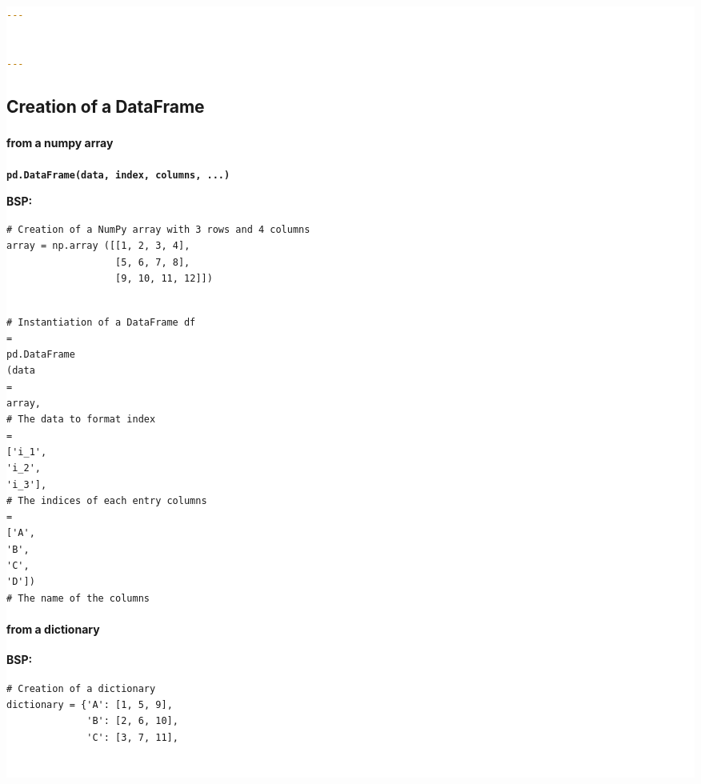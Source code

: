 ```yaml
---


---
```


<h2 id="creation-of-a-dataframe">Creation of a DataFrame</h2>
<h4 id="from-a-numpy-array">from a numpy array</h4>
<p><strong><code>pd.DataFrame(data, index, columns, ...)</code></strong></p>
<p><strong>BSP:</strong></p>
<pre class=" language-py"><code class="prism  language-py"><span class="token comment"># Creation of a NumPy array with 3 rows and 4 columns</span>
array <span class="token operator">=</span> np<span class="token punctuation">.</span>array <span class="token punctuation">(</span><span class="token punctuation">[</span><span class="token punctuation">[</span><span class="token number">1</span><span class="token punctuation">,</span> <span class="token number">2</span><span class="token punctuation">,</span> <span class="token number">3</span><span class="token punctuation">,</span> <span class="token number">4</span><span class="token punctuation">]</span><span class="token punctuation">,</span>
                   <span class="token punctuation">[</span><span class="token number">5</span><span class="token punctuation">,</span> <span class="token number">6</span><span class="token punctuation">,</span> <span class="token number">7</span><span class="token punctuation">,</span> <span class="token number">8</span><span class="token punctuation">]</span><span class="token punctuation">,</span>
                   <span class="token punctuation">[</span><span class="token number">9</span><span class="token punctuation">,</span> <span class="token number">10</span><span class="token punctuation">,</span> <span class="token number">11</span><span class="token punctuation">,</span> <span class="token number">12</span><span class="token punctuation">]</span><span class="token punctuation">]</span><span class="token punctuation">)</span>

<span class="token comment"># Instantiation of a DataFrame</span>
df <span class="token operator">=</span> pd<span class="token punctuation">.</span>DataFrame <span class="token punctuation">(</span>data <span class="token operator">=</span> array<span class="token punctuation">,</span> <span class="token comment"># The data to format</span>
                   index <span class="token operator">=</span> <span class="token punctuation">[</span><span class="token string">'i_1'</span><span class="token punctuation">,</span> <span class="token string">'i_2'</span><span class="token punctuation">,</span> <span class="token string">'i_3'</span><span class="token punctuation">]</span><span class="token punctuation">,</span> <span class="token comment"># The indices of each entry</span>
                   columns <span class="token operator">=</span> <span class="token punctuation">[</span><span class="token string">'A'</span><span class="token punctuation">,</span> <span class="token string">'B'</span><span class="token punctuation">,</span> <span class="token string">'C'</span><span class="token punctuation">,</span> <span class="token string">'D'</span><span class="token punctuation">]</span><span class="token punctuation">)</span> <span class="token comment"># The name of the columns</span>
</code></pre>
<h4 id="from-a-dictionary">from a dictionary</h4>
<p><strong>BSP:</strong></p>
<pre class=" language-py"><code class="prism  language-py"><span class="token comment"># Creation of a dictionary</span>
dictionary <span class="token operator">=</span> <span class="token punctuation">{</span><span class="token string">'A'</span><span class="token punctuation">:</span> <span class="token punctuation">[</span><span class="token number">1</span><span class="token punctuation">,</span> <span class="token number">5</span><span class="token punctuation">,</span> <span class="token number">9</span><span class="token punctuation">]</span><span class="token punctuation">,</span>
              <span class="token string">'B'</span><span class="token punctuation">:</span> <span class="token punctuation">[</span><span class="token number">2</span><span class="token punctuation">,</span> <span class="token number">6</span><span class="token punctuation">,</span> <span class="token number">10</span><span class="token punctuation">]</span><span class="token punctuation">,</span>
              <span class="token string">'C'</span><span class="token punctuation">:</span> <span class="token punctuation">[</span><span class="token number">3</span><span class="token punctuation">,</span> <span class="token number">7</span><span class="token punctuation">,</span> <span class="token number">11</span><span class="token punctuation">]</span><span class="token punctuation">,</span>